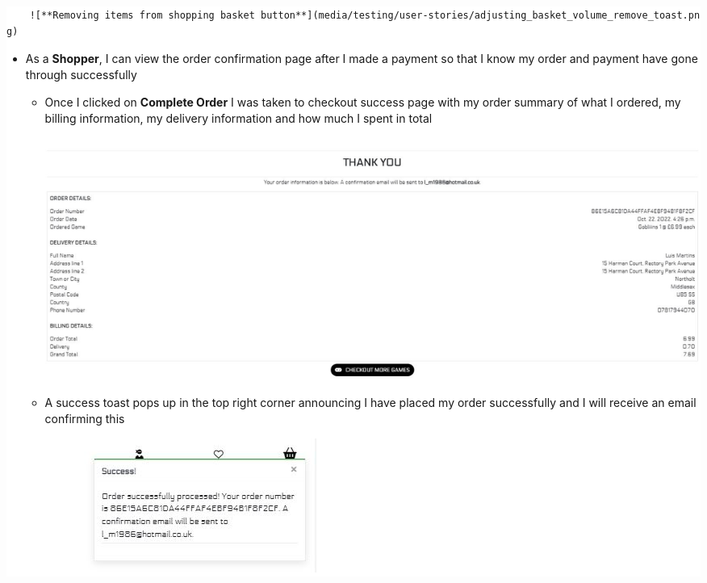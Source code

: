         ![**Removing items from shopping basket button**](media/testing/user-stories/adjusting_basket_volume_remove_toast.png)

- As a **Shopper**, I can view the order confirmation page after I made a payment so that I know my order and payment have gone through successfully

    - Once I clicked on **Complete Order** I was taken to checkout success page with my order summary of what I ordered, my billing information, my delivery information and how much I spent in total

        ![**Checkout Success page**](media/testing/user-stories/checkout_success.JPG)

    - A success toast pops up in the top right corner announcing I have placed my order successfully and I will receive an email confirming this

        ![**Checkout Success toast**](media/testing/user-stories/checkout_success_toast.JPG)
